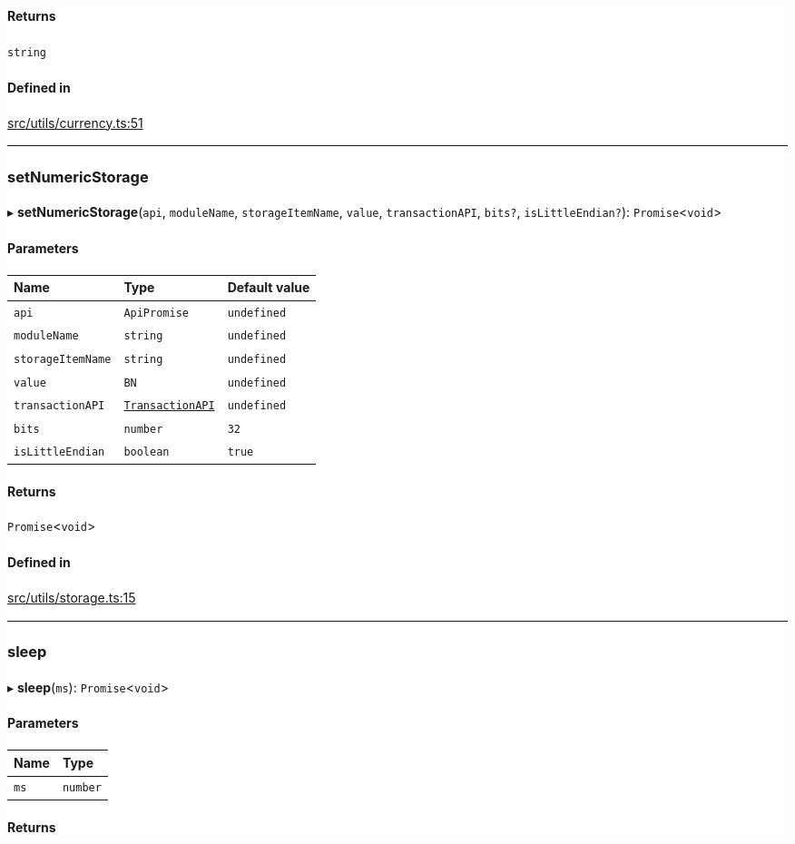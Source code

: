 #### Returns

`string`

#### Defined in

[src/utils/currency.ts:51](https://github.com/interlay/interbtc-js/blob/f88be88/src/utils/currency.ts#L51)

___

### setNumericStorage

▸ **setNumericStorage**(`api`, `moduleName`, `storageItemName`, `value`, `transactionAPI`, `bits?`, `isLittleEndian?`): `Promise`<`void`\>

#### Parameters

| Name | Type | Default value |
| :------ | :------ | :------ |
| `api` | `ApiPromise` | `undefined` |
| `moduleName` | `string` | `undefined` |
| `storageItemName` | `string` | `undefined` |
| `value` | `BN` | `undefined` |
| `transactionAPI` | [`TransactionAPI`](/interfaces/TransactionAPI.md) | `undefined` |
| `bits` | `number` | `32` |
| `isLittleEndian` | `boolean` | `true` |

#### Returns

`Promise`<`void`\>

#### Defined in

[src/utils/storage.ts:15](https://github.com/interlay/interbtc-js/blob/f88be88/src/utils/storage.ts#L15)

___

### sleep

▸ **sleep**(`ms`): `Promise`<`void`\>

#### Parameters

| Name | Type |
| :------ | :------ |
| `ms` | `number` |

#### Returns
